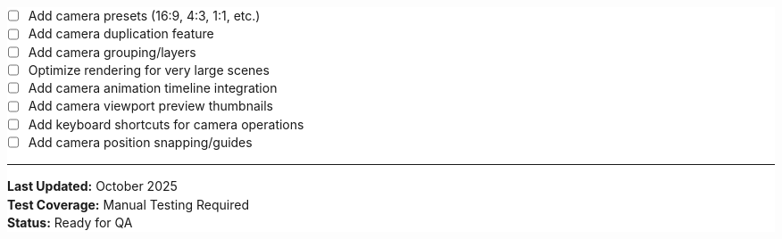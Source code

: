 - [ ] Add camera presets (16:9, 4:3, 1:1, etc.)
- [ ] Add camera duplication feature
- [ ] Add camera grouping/layers
- [ ] Optimize rendering for very large scenes
- [ ] Add camera animation timeline integration
- [ ] Add camera viewport preview thumbnails
- [ ] Add keyboard shortcuts for camera operations
- [ ] Add camera position snapping/guides

---

**Last Updated:** October 2025  
**Test Coverage:** Manual Testing Required  
**Status:** Ready for QA
